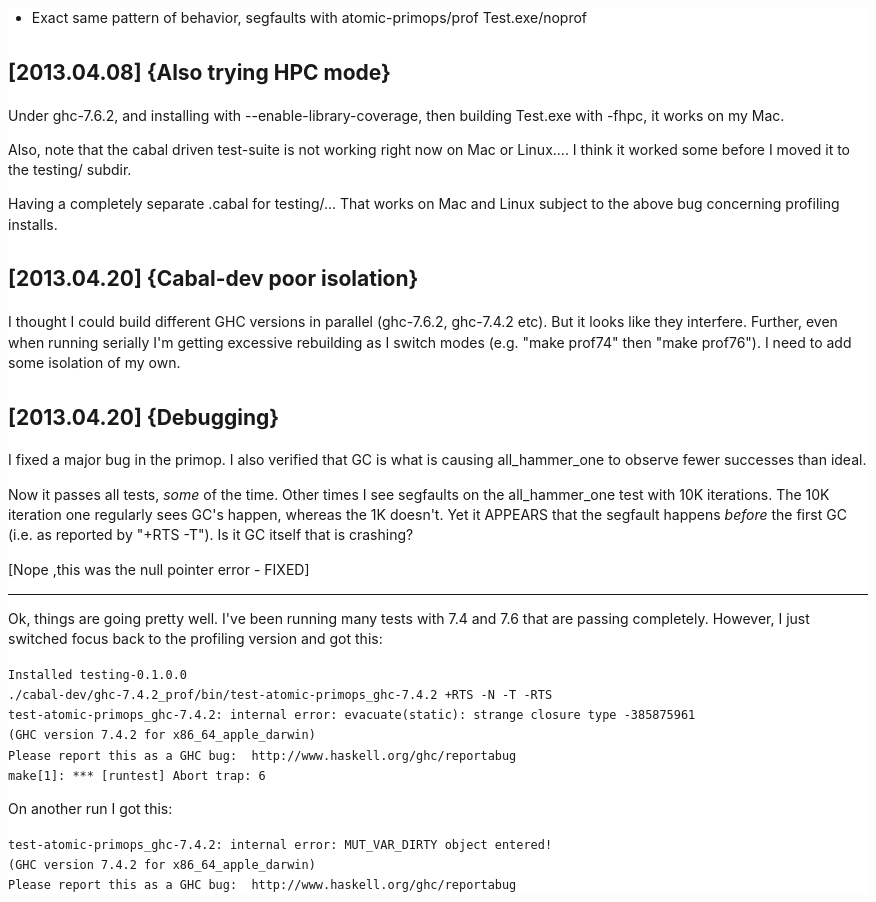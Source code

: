  * Exact same pattern of behavior, segfaults with atomic-primops/prof Test.exe/noprof
 

 
[2013.04.08] {Also trying HPC mode}
-----------------------------------

Under ghc-7.6.2, and installing with --enable-library-coverage, then
building Test.exe with -fhpc, it works on my Mac.

Also, note that the cabal driven test-suite is not working right now
on Mac or Linux....  I think it worked some before I moved it to the
testing/ subdir.

Having a completely separate .cabal for testing/...  That works on Mac
and Linux subject to the above bug concerning profiling installs.

[2013.04.20] {Cabal-dev poor isolation}
---------------------------------------

I thought I could build different GHC versions in parallel (ghc-7.6.2,
ghc-7.4.2 etc).  But it looks like they interfere.  Further, even when
running serially I'm getting excessive rebuilding as I switch modes
(e.g. "make prof74" then "make prof76").  I need to add some isolation
of my own.


[2013.04.20] {Debugging}
------------------------

I fixed a major bug in the primop.  I also verified that GC is what is
causing all_hammer_one to observe fewer successes than ideal.

Now it passes all tests, *some* of the time.  Other times I see
segfaults on the all_hammer_one test with 10K iterations.  The 10K
iteration one regularly sees GC's happen, whereas the 1K doesn't.  Yet
it APPEARS that the segfault happens *before* the first GC (i.e. as
reported by "+RTS -T").  Is it GC itself that is crashing?

 [Nope ,this was the null pointer error - FIXED]

-----------------------

Ok, things are going pretty well.  I've been running many tests with
7.4 and 7.6 that are passing completely.  However, I just switched
focus back to the profiling version and got this:

    Installed testing-0.1.0.0
    ./cabal-dev/ghc-7.4.2_prof/bin/test-atomic-primops_ghc-7.4.2 +RTS -N -T -RTS
    test-atomic-primops_ghc-7.4.2: internal error: evacuate(static): strange closure type -385875961
	(GHC version 7.4.2 for x86_64_apple_darwin)
	Please report this as a GHC bug:  http://www.haskell.org/ghc/reportabug
    make[1]: *** [runtest] Abort trap: 6

On another run I got this:

    test-atomic-primops_ghc-7.4.2: internal error: MUT_VAR_DIRTY object entered!
	(GHC version 7.4.2 for x86_64_apple_darwin)
	Please report this as a GHC bug:  http://www.haskell.org/ghc/reportabug
